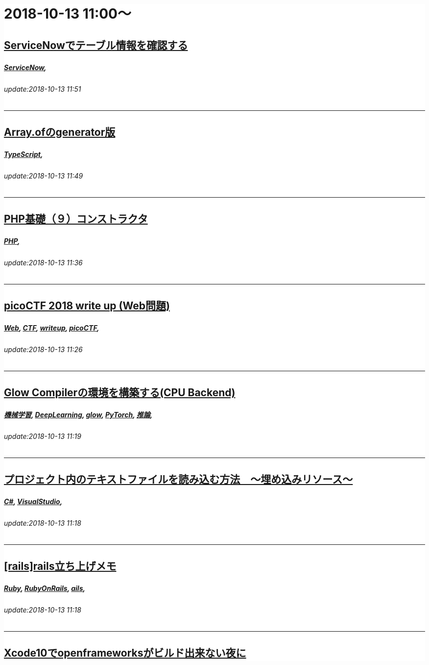 


# 2018-10-13 11:00～
## [ServiceNowでテーブル情報を確認する](https://qiita.com/20_percent_cooler/items/a421efce9fcbfe6335b1)
##### [ServiceNow](https://qiita.com/tags/ServiceNow), 
###### update:2018-10-13 11:51
---
## [Array.ofのgenerator版](https://qiita.com/sugoroku_y/items/0ef1fd70e52358a029c3)
##### [TypeScript](https://qiita.com/tags/TypeScript), 
###### update:2018-10-13 11:49
---
## [PHP基礎（９）コンストラクタ](https://qiita.com/taka027/items/c1c49c8decd3cea7dbc4)
##### [PHP](https://qiita.com/tags/PHP), 
###### update:2018-10-13 11:36
---
## [picoCTF 2018 write up (Web問題)](https://qiita.com/Moko32/items/e4c522fad41de974610c)
##### [Web](https://qiita.com/tags/Web), [CTF](https://qiita.com/tags/CTF), [writeup](https://qiita.com/tags/writeup), [picoCTF](https://qiita.com/tags/picoCTF), 
###### update:2018-10-13 11:26
---
## [Glow Compilerの環境を構築する(CPU Backend)](https://qiita.com/qiita_kuru/items/0a9d65ff947b699ef4ef)
##### [機械学習](https://qiita.com/tags/機械学習), [DeepLearning](https://qiita.com/tags/DeepLearning), [glow](https://qiita.com/tags/glow), [PyTorch](https://qiita.com/tags/PyTorch), [推論](https://qiita.com/tags/推論), 
###### update:2018-10-13 11:19
---
## [プロジェクト内のテキストファイルを読み込む方法　～埋め込みリソース～](https://qiita.com/shuhey/items/646f285d3a2d9705c98e)
##### [C#](https://qiita.com/tags/C#), [VisualStudio](https://qiita.com/tags/VisualStudio), 
###### update:2018-10-13 11:18
---
## [[rails]rails立ち上げメモ](https://qiita.com/w-tdon/items/7a2c4306404943acd159)
##### [Ruby](https://qiita.com/tags/Ruby), [RubyOnRails](https://qiita.com/tags/RubyOnRails), [ails](https://qiita.com/tags/ails), 
###### update:2018-10-13 11:18
---
## [Xcode10でopenframeworksがビルド出来ない夜に](https://qiita.com/2bbb/items/2794c3f806febe0785c4)